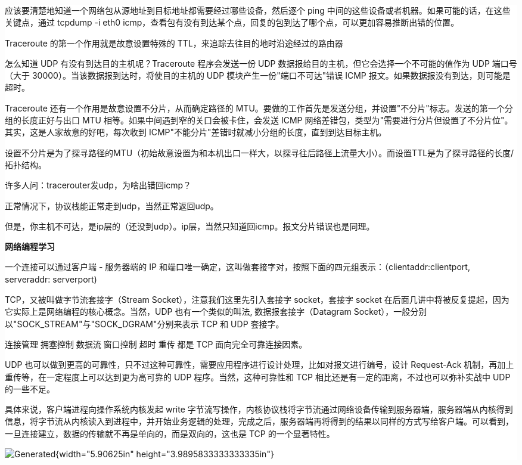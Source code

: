 应该要清楚地知道一个网络包从源地址到目标地址都需要经过哪些设备，然后逐个
ping 中间的这些设备或者机器。如果可能的话，在这些关键点，通过 tcpdump -i
eth0
icmp，查看包有没有到达某个点，回复的包到达了哪个点，可以更加容易推断出错的位置。

Traceroute 的第一个作用就是故意设置特殊的
TTL，来追踪去往目的地时沿途经过的路由器

怎么知道 UDP 有没有到达目的主机呢？Traceroute 程序会发送一份 UDP
数据报给目的主机，但它会选择一个不可能的值作为 UDP 端口号（大于
30000）。当该数据报到达时，将使目的主机的 UDP
模块产生一份"端口不可达"错误 ICMP
报文。如果数据报没有到达，则可能是超时。

Traceroute 还有一个作用是故意设置不分片，从而确定路径的
MTU。要做的工作首先是发送分组，并设置"不分片"标志。发送的第一个分组的长度正好与出口
MTU 相等。如果中间遇到窄的关口会被卡住，会发送 ICMP
网络差错包，类型为"需要进行分片但设置了不分片位"。其实，这是人家故意的好吧，每次收到
ICMP"不能分片"差错时就减小分组的长度，直到到达目标主机。

设置不分片是为了探寻路径的MTU（初始故意设置为和本机出口一样大，以探寻往后路径上流量大小）。而设置TTL是为了探寻路径的长度/拓扑结构。

许多人问：tracerouter发udp，为啥出错回icmp？

正常情况下，协议栈能正常走到udp，当然正常返回udp。

但是，你主机不可达，是ip层的（还没到udp）。ip层，当然只知道回icmp。报文分片错误也是同理。

**网络编程学习**

一个连接可以通过客户端 - 服务器端的 IP
和端口唯一确定，这叫做套接字对，按照下面的四元组表示：（clientaddr:clientport,
serveraddr: serverport)

TCP，又被叫做字节流套接字（Stream Socket），注意我们这里先引入套接字
socket，套接字 socket
在后面几讲中将被反复提起，因为它实际上是网络编程的核心概念。当然，UDP
也有一个类似的叫法, 数据报套接字（Datagram
Socket），一般分别以"SOCK_STREAM"与"SOCK_DGRAM"分别来表示 TCP 和 UDP
套接字。

连接管理 拥塞控制 数据流 窗口控制 超时 重传 都是 TCP
面向完全可靠连接因素。

UDP
也可以做到更高的可靠性，只不过这种可靠性，需要应用程序进行设计处理，比如对报文进行编号，设计
Request-Ack 机制，再加上重传等，在一定程度上可以达到更为高可靠的 UDP
程序。当然，这种可靠性和 TCP 相比还是有一定的距离，不过也可以弥补实战中
UDP 的一些不足。

具体来说，客户端进程向操作系统内核发起 write
字节流写操作，内核协议栈将字节流通过网络设备传输到服务器端，服务器端从内核得到信息，将字节流从内核读入到进程中，并开始业务逻辑的处理，完成之后，服务器端再将得到的结果以同样的方式写给客户端。可以看到，一旦连接建立，数据的传输就不再是单向的，而是双向的，这也是
TCP 的一个显著特性。

![Generated](https://www.google.com.hk/imgres?imgurl=https%3A%2F%2Fupload.wikimedia.org%2Fwikipedia%2Fcommons%2Fthumb%2F9%2F95%2FWoman_with_Minolta_Hi-Matic_F.jpg%2F220px-Woman_with_Minolta_Hi-Matic_F.jpg&imgrefurl=https%3A%2F%2Fzh.wikipedia.org%2Fzh-my%2F%25E6%2591%2584%25E5%25BD%25B1&tbnid=Bn14kVPnn9Cz2M&vet=12ahUKEwic4sCd1870AhXVAbcAHUBmB3EQMygEegUIARDQAQ..i&docid=ScO6lNZubnlKQM&w=220&h=330&q=%E6%91%84%E5%BD%B1&ved=2ahUKEwic4sCd1870AhXVAbcAHUBmB3EQMygEegUIARDQAQ){width="5.90625in"
height="3.9895833333333335in"}
